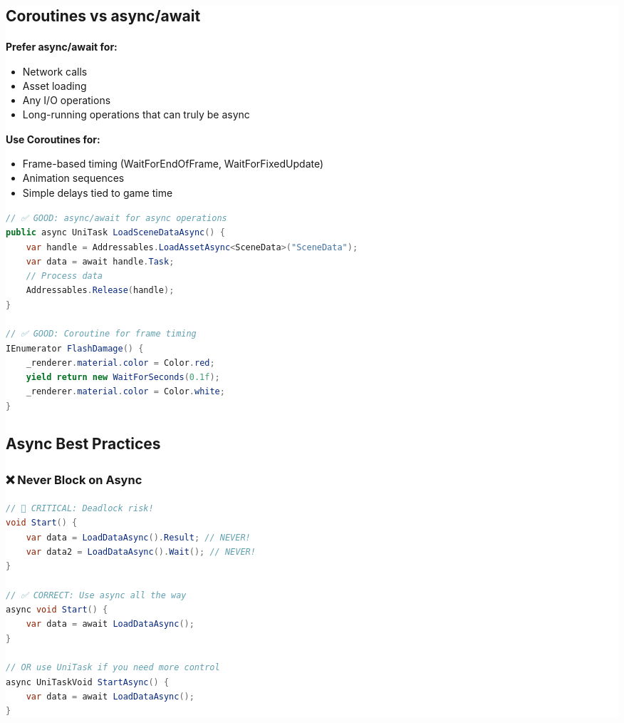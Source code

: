 ## Coroutines vs async/await

**Prefer async/await for:**
- Network calls
- Asset loading
- Any I/O operations
- Long-running operations that can truly be async

**Use Coroutines for:**
- Frame-based timing (WaitForEndOfFrame, WaitForFixedUpdate)
- Animation sequences
- Simple delays tied to game time

```csharp
// ✅ GOOD: async/await for async operations
public async UniTask LoadSceneDataAsync() {
    var handle = Addressables.LoadAssetAsync<SceneData>("SceneData");
    var data = await handle.Task;
    // Process data
    Addressables.Release(handle);
}

// ✅ GOOD: Coroutine for frame timing
IEnumerator FlashDamage() {
    _renderer.material.color = Color.red;
    yield return new WaitForSeconds(0.1f);
    _renderer.material.color = Color.white;
}
```

## Async Best Practices

### ❌ Never Block on Async

```csharp
// 🔴 CRITICAL: Deadlock risk!
void Start() {
    var data = LoadDataAsync().Result; // NEVER!
    var data2 = LoadDataAsync().Wait(); // NEVER!
}

// ✅ CORRECT: Use async all the way
async void Start() {
    var data = await LoadDataAsync();
}

// OR use UniTask if you need more control
async UniTaskVoid StartAsync() {
    var data = await LoadDataAsync();
}
```
